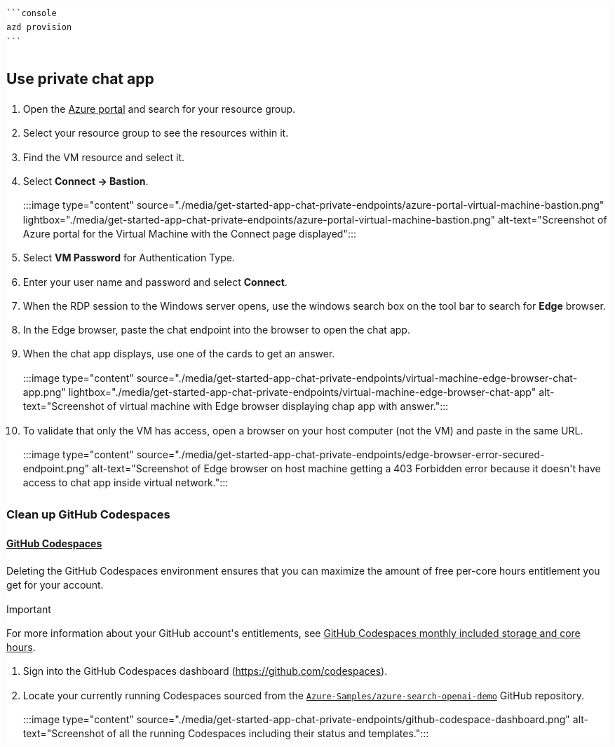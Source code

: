     ```console
    azd provision
    ```

## Use private chat app

1. Open the [Azure portal](https://portal.azure.com) and search for your resource group. 
1. Select your resource group to see the resources within it. 
1. Find the VM resource and select it. 
1. Select **Connect -> Bastion**.

    :::image type="content" source="./media/get-started-app-chat-private-endpoints/azure-portal-virtual-machine-bastion.png" lightbox="./media/get-started-app-chat-private-endpoints/azure-portal-virtual-machine-bastion.png" alt-text="Screenshot of Azure portal for the Virtual Machine with the Connect page displayed":::

1. Select **VM Password** for Authentication Type.
1. Enter your user name and password and select **Connect**.
1. When the RDP session to the Windows server opens, use the windows search box on the tool bar to search for **Edge** browser.
1. In the Edge browser, paste the chat endpoint into the browser to open the chat app.
1. When the chat app displays, use one of the cards to get an answer. 

    :::image type="content" source="./media/get-started-app-chat-private-endpoints/virtual-machine-edge-browser-chat-app.png" lightbox="./media/get-started-app-chat-private-endpoints/virtual-machine-edge-browser-chat-app" alt-text="Screenshot of virtual machine with Edge browser displaying chap app with answer.":::

1. To validate that only the VM has access, open a browser on your host computer (not the VM) and paste in the same URL.

    :::image type="content" source="./media/get-started-app-chat-private-endpoints/edge-browser-error-secured-endpoint.png" alt-text="Screenshot of Edge browser on host machine getting a 403 Forbidden error because it doesn't have access to chat app inside virtual network."::: 

### Clean up GitHub Codespaces

#### [GitHub Codespaces](#tab/github-codespaces)

Deleting the GitHub Codespaces environment ensures that you can maximize the amount of free per-core hours entitlement you get for your account.

> [!IMPORTANT]
> For more information about your GitHub account's entitlements, see [GitHub Codespaces monthly included storage and core hours](https://docs.github.com/billing/managing-billing-for-github-codespaces/about-billing-for-github-codespaces#monthly-included-storage-and-core-hours-for-personal-accounts).

1. Sign into the GitHub Codespaces dashboard (<https://github.com/codespaces>).

1. Locate your currently running Codespaces sourced from the [`Azure-Samples/azure-search-openai-demo`](https://github.com/Azure-Samples/azure-search-openai-demo) GitHub repository.

    :::image type="content" source="./media/get-started-app-chat-private-endpoints/github-codespace-dashboard.png" alt-text="Screenshot of all the running Codespaces including their status and templates.":::
